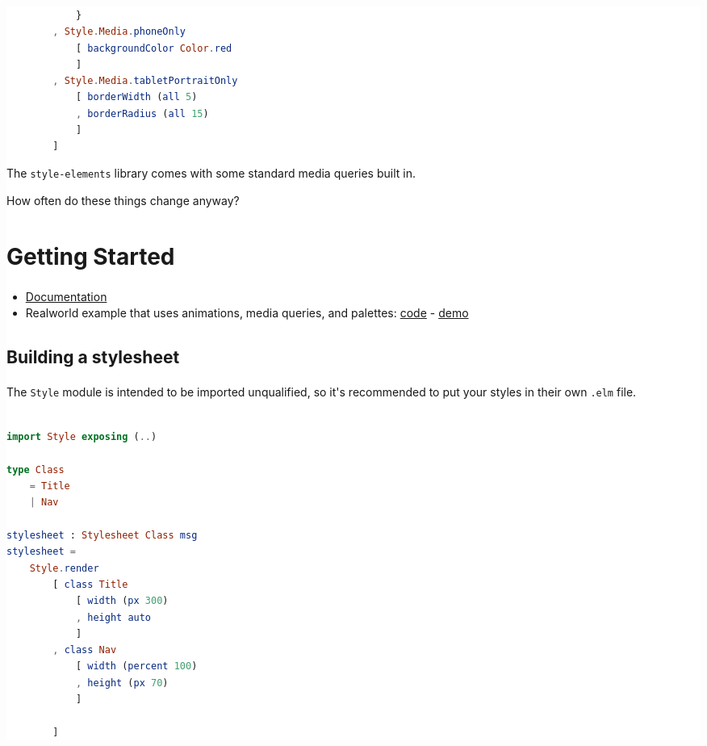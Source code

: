 ```elm
            }
        , Style.Media.phoneOnly
            [ backgroundColor Color.red
            ]
        , Style.Media.tabletPortraitOnly
            [ borderWidth (all 5)
            , borderRadius (all 15)
            ]
        ]
```

The `style-elements` library comes with some standard media queries built in.

How often do these things change anyway?


# Getting Started

 * [Documentation](http://package.elm-lang.org/packages/mdgriffith/style-elements/latest)
 * Realworld example that uses animations, media queries, and palettes: [code](https://github.com/mdgriffith/elm-style-elements-complex-example) - [demo](https://mdgriffith.github.io/style-elements/realworld/)


## Building a stylesheet

The `Style` module is intended to be imported unqualified, so it's recommended to put your styles in their own `.elm` file.

```elm

import Style exposing (..)

type Class 
    = Title
    | Nav

stylesheet : Stylesheet Class msg
stylesheet =
    Style.render
        [ class Title
            [ width (px 300)
            , height auto
            ]
        , class Nav
            [ width (percent 100)
            , height (px 70)
            ]

        ]

```
